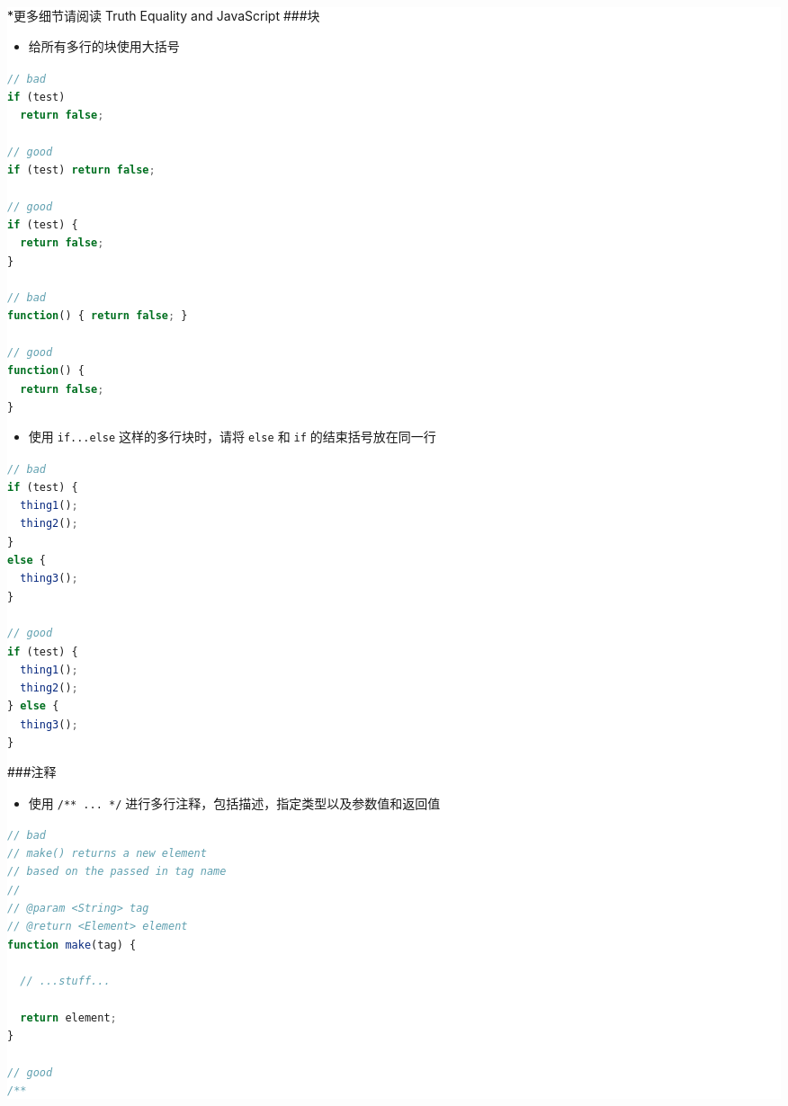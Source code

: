 *更多细节请阅读 Truth Equality and JavaScript
###块

* 给所有多行的块使用大括号

```javascript
// bad
if (test)
  return false;

// good
if (test) return false;

// good
if (test) {
  return false;
}

// bad
function() { return false; }

// good
function() {
  return false;
}
```

* 使用 `if...else` 这样的多行块时，请将 `else` 和 `if` 的结束括号放在同一行

```javascript
// bad
if (test) {
  thing1();
  thing2();
}
else {
  thing3();
}

// good
if (test) {
  thing1();
  thing2();
} else {
  thing3();
}
```

###注释

* 使用 `/** ... */` 进行多行注释，包括描述，指定类型以及参数值和返回值

```javascript
// bad
// make() returns a new element
// based on the passed in tag name
//
// @param <String> tag
// @return <Element> element
function make(tag) {

  // ...stuff...

  return element;
}

// good
/**
```